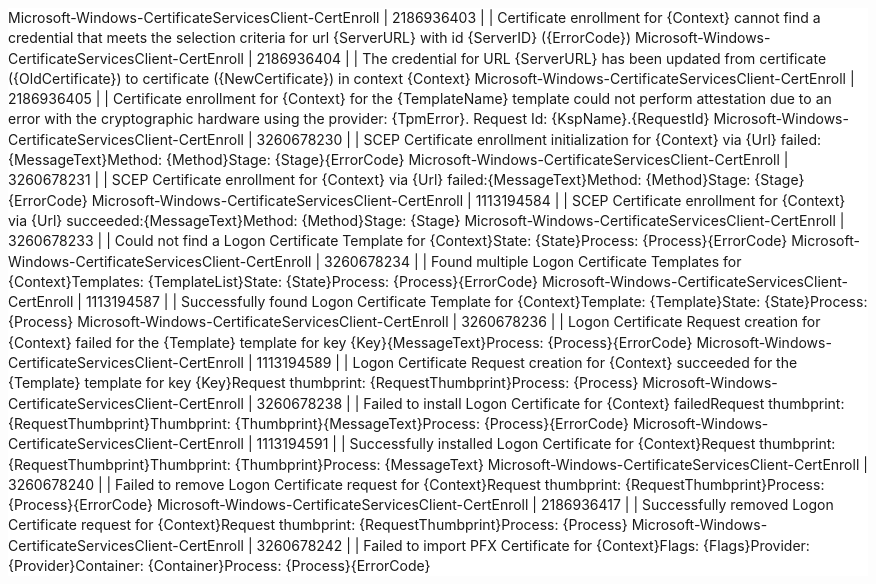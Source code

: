 Microsoft-Windows-CertificateServicesClient-CertEnroll  |  2186936403  |           |  Certificate enrollment for {Context} cannot find a credential that meets the selection criteria for url {ServerURL} with id {ServerID} ({ErrorCode})
Microsoft-Windows-CertificateServicesClient-CertEnroll  |  2186936404  |           |  The credential for URL {ServerURL} has been updated from certificate ({OldCertificate}) to certificate ({NewCertificate}) in context {Context}
Microsoft-Windows-CertificateServicesClient-CertEnroll  |  2186936405  |           |  Certificate enrollment for {Context} for the {TemplateName} template could not perform attestation due to an error with the cryptographic hardware using the provider: {TpmError}. Request Id: {KspName}.{RequestId}
Microsoft-Windows-CertificateServicesClient-CertEnroll  |  3260678230  |           |  SCEP Certificate enrollment initialization for {Context} via {Url} failed:{MessageText}Method: {Method}Stage: {Stage}{ErrorCode}
Microsoft-Windows-CertificateServicesClient-CertEnroll  |  3260678231  |           |  SCEP Certificate enrollment for {Context} via {Url} failed:{MessageText}Method: {Method}Stage: {Stage}{ErrorCode}
Microsoft-Windows-CertificateServicesClient-CertEnroll  |  1113194584  |           |  SCEP Certificate enrollment for {Context} via {Url} succeeded:{MessageText}Method: {Method}Stage: {Stage}
Microsoft-Windows-CertificateServicesClient-CertEnroll  |  3260678233  |           |  Could not find a Logon Certificate Template for {Context}State: {State}Process: {Process}{ErrorCode}
Microsoft-Windows-CertificateServicesClient-CertEnroll  |  3260678234  |           |  Found multiple Logon Certificate Templates for {Context}Templates: {TemplateList}State: {State}Process: {Process}{ErrorCode}
Microsoft-Windows-CertificateServicesClient-CertEnroll  |  1113194587  |           |  Successfully found Logon Certificate Template for {Context}Template: {Template}State: {State}Process: {Process}
Microsoft-Windows-CertificateServicesClient-CertEnroll  |  3260678236  |           |  Logon Certificate Request creation for {Context} failed for the {Template} template for key {Key}{MessageText}Process: {Process}{ErrorCode}
Microsoft-Windows-CertificateServicesClient-CertEnroll  |  1113194589  |           |  Logon Certificate Request creation for {Context} succeeded for the {Template} template for key {Key}Request thumbprint: {RequestThumbprint}Process: {Process}
Microsoft-Windows-CertificateServicesClient-CertEnroll  |  3260678238  |           |  Failed to install Logon Certificate for {Context} failedRequest thumbprint: {RequestThumbprint}Thumbprint: {Thumbprint}{MessageText}Process: {Process}{ErrorCode}
Microsoft-Windows-CertificateServicesClient-CertEnroll  |  1113194591  |           |  Successfully installed Logon Certificate for {Context}Request thumbprint: {RequestThumbprint}Thumbprint: {Thumbprint}Process: {MessageText}
Microsoft-Windows-CertificateServicesClient-CertEnroll  |  3260678240  |           |  Failed to remove Logon Certificate request for {Context}Request thumbprint: {RequestThumbprint}Process: {Process}{ErrorCode}
Microsoft-Windows-CertificateServicesClient-CertEnroll  |  2186936417  |           |  Successfully removed Logon Certificate request for {Context}Request thumbprint: {RequestThumbprint}Process: {Process}
Microsoft-Windows-CertificateServicesClient-CertEnroll  |  3260678242  |           |  Failed to import PFX Certificate for {Context}Flags: {Flags}Provider: {Provider}Container: {Container}Process: {Process}{ErrorCode}